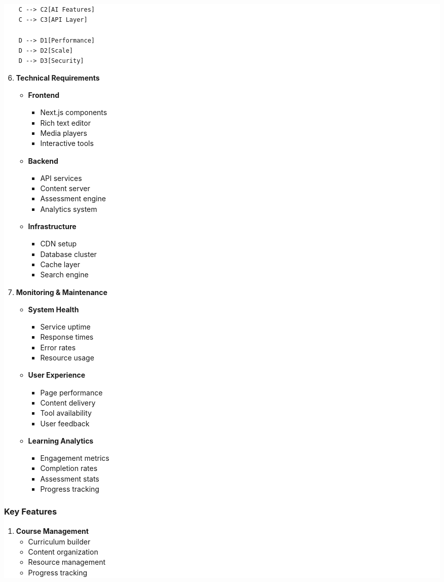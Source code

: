    ```mermaid
       C --> C2[AI Features]
       C --> C3[API Layer]
       
       D --> D1[Performance]
       D --> D2[Scale]
       D --> D3[Security]
   ```

6. **Technical Requirements**
   - **Frontend**
     - Next.js components
     - Rich text editor
     - Media players
     - Interactive tools
   
   - **Backend**
     - API services
     - Content server
     - Assessment engine
     - Analytics system
   
   - **Infrastructure**
     - CDN setup
     - Database cluster
     - Cache layer
     - Search engine

7. **Monitoring & Maintenance**
   - **System Health**
     - Service uptime
     - Response times
     - Error rates
     - Resource usage
   
   - **User Experience**
     - Page performance
     - Content delivery
     - Tool availability
     - User feedback
   
   - **Learning Analytics**
     - Engagement metrics
     - Completion rates
     - Assessment stats
     - Progress tracking

### Key Features
1. **Course Management**
   - Curriculum builder
   - Content organization
   - Resource management
   - Progress tracking
